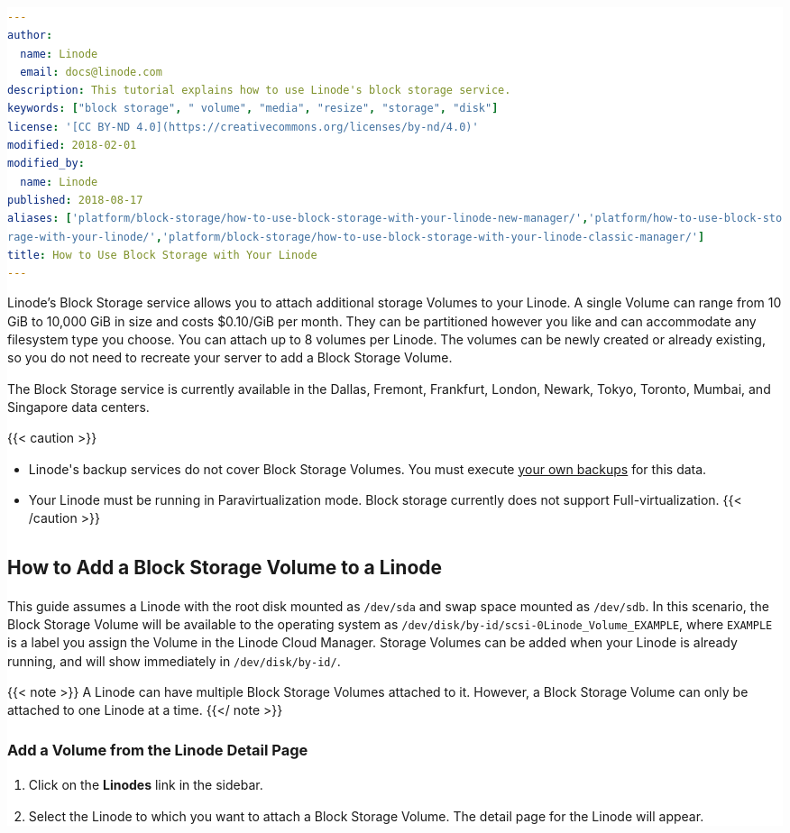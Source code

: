 ```yaml
---
author:
  name: Linode
  email: docs@linode.com
description: This tutorial explains how to use Linode's block storage service.
keywords: ["block storage", " volume", "media", "resize", "storage", "disk"]
license: '[CC BY-ND 4.0](https://creativecommons.org/licenses/by-nd/4.0)'
modified: 2018-02-01
modified_by:
  name: Linode
published: 2018-08-17
aliases: ['platform/block-storage/how-to-use-block-storage-with-your-linode-new-manager/','platform/how-to-use-block-storage-with-your-linode/','platform/block-storage/how-to-use-block-storage-with-your-linode-classic-manager/']
title: How to Use Block Storage with Your Linode
---
```


Linode’s Block Storage service allows you to attach additional storage Volumes to your Linode. A single Volume can range from 10 GiB to 10,000 GiB in size and costs $0.10/GiB per month. They can be partitioned however you like and can accommodate any filesystem type you choose. You can attach up to 8 volumes per Linode. The volumes can be newly created or already existing, so you do not need to recreate your server to add a Block Storage Volume.

The Block Storage service is currently available in the Dallas, Fremont, Frankfurt, London, Newark, Tokyo, Toronto, Mumbai, and Singapore data centers.

{{< caution >}}
-  Linode's backup services do not cover Block Storage Volumes. You must execute [your own backups](/docs/security/backups/backing-up-your-data/) for this data.

-  Your Linode must be running in Paravirtualization mode. Block storage currently does not support Full-virtualization.
{{< /caution >}}

## How to Add a Block Storage Volume to a Linode

This guide assumes a Linode with the root disk mounted as `/dev/sda` and swap space mounted as `/dev/sdb`. In this scenario, the Block Storage Volume will be available to the operating system as `/dev/disk/by-id/scsi-0Linode_Volume_EXAMPLE`, where `EXAMPLE` is a label you assign the Volume in the Linode Cloud Manager. Storage Volumes can be added when your Linode is already running, and will show immediately in `/dev/disk/by-id/`.

{{< note >}}
A Linode can have multiple Block Storage Volumes attached to it. However, a Block Storage Volume can only be attached to one Linode at a time.
{{</ note >}}

### Add a Volume from the Linode Detail Page

1.  Click on the **Linodes** link in the sidebar.

1.  Select the Linode to which you want to attach a Block Storage Volume. The detail page for the Linode will appear.
